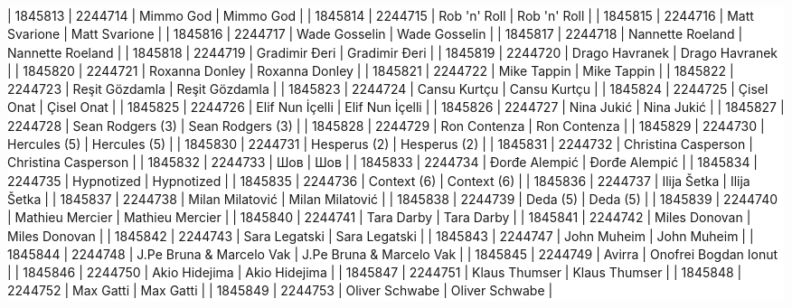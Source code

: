 | 1845813 | 2244714 | Mimmo God | Mimmo God |
| 1845814 | 2244715 | Rob 'n' Roll | Rob 'n' Roll |
| 1845815 | 2244716 | Matt Svarione | Matt Svarione |
| 1845816 | 2244717 | Wade Gosselin | Wade Gosselin |
| 1845817 | 2244718 | Nannette Roeland | Nannette Roeland |
| 1845818 | 2244719 | Gradimir Đeri | Gradimir Đeri |
| 1845819 | 2244720 | Drago Havranek | Drago Havranek |
| 1845820 | 2244721 | Roxanna Donley | Roxanna Donley |
| 1845821 | 2244722 | Mike Tappin | Mike Tappin |
| 1845822 | 2244723 | Reşit Gözdamla | Reşit Gözdamla |
| 1845823 | 2244724 | Cansu Kurtçu | Cansu Kurtçu |
| 1845824 | 2244725 | Çisel Onat | Çisel Onat |
| 1845825 | 2244726 | Elif Nun İçelli | Elif Nun İçelli |
| 1845826 | 2244727 | Nina Jukić | Nina Jukić |
| 1845827 | 2244728 | Sean Rodgers (3) | Sean Rodgers (3) |
| 1845828 | 2244729 | Ron Contenza | Ron Contenza |
| 1845829 | 2244730 | Hercules (5) | Hercules (5) |
| 1845830 | 2244731 | Hesperus (2) | Hesperus (2) |
| 1845831 | 2244732 | Christina Casperson | Christina Casperson |
| 1845832 | 2244733 | Шов | Шов |
| 1845833 | 2244734 | Đorđe Alempić | Đorđe Alempić |
| 1845834 | 2244735 | Hypnotized | Hypnotized |
| 1845835 | 2244736 | Context (6) | Context (6) |
| 1845836 | 2244737 | Ilija Šetka | Ilija Šetka |
| 1845837 | 2244738 | Milan Milatović | Milan Milatović |
| 1845838 | 2244739 | Deda (5) | Deda (5) |
| 1845839 | 2244740 | Mathieu Mercier | Mathieu Mercier |
| 1845840 | 2244741 | Tara Darby | Tara Darby |
| 1845841 | 2244742 | Miles Donovan | Miles Donovan |
| 1845842 | 2244743 | Sara Legatski | Sara Legatski |
| 1845843 | 2244747 | John Muheim | John Muheim |
| 1845844 | 2244748 | J.Pe Bruna & Marcelo Vak | J.Pe Bruna & Marcelo Vak |
| 1845845 | 2244749 | Avirra | Onofrei Bogdan Ionut |
| 1845846 | 2244750 | Akio Hidejima | Akio Hidejima |
| 1845847 | 2244751 | Klaus Thumser | Klaus Thumser |
| 1845848 | 2244752 | Max Gatti | Max Gatti |
| 1845849 | 2244753 | Oliver Schwabe | Oliver Schwabe |